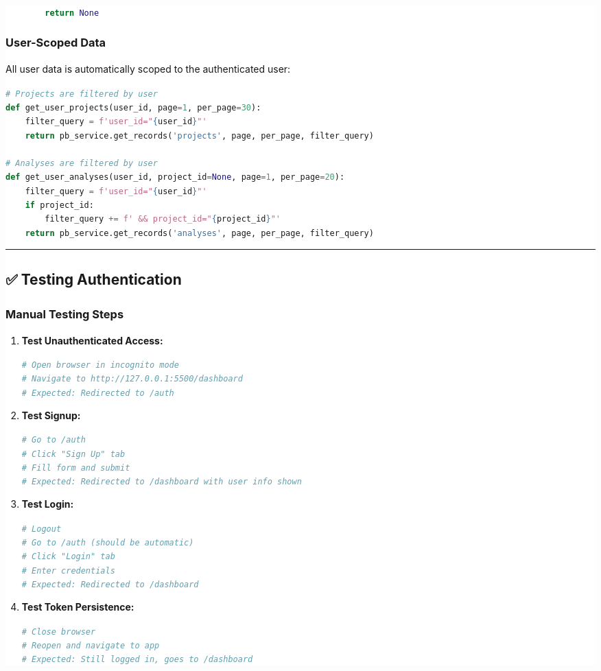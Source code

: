 ```python
        return None
```

### User-Scoped Data

All user data is automatically scoped to the authenticated user:

```python
# Projects are filtered by user
def get_user_projects(user_id, page=1, per_page=30):
    filter_query = f'user_id="{user_id}"'
    return pb_service.get_records('projects', page, per_page, filter_query)

# Analyses are filtered by user
def get_user_analyses(user_id, project_id=None, page=1, per_page=20):
    filter_query = f'user_id="{user_id}"'
    if project_id:
        filter_query += f' && project_id="{project_id}"'
    return pb_service.get_records('analyses', page, per_page, filter_query)
```

---

## ✅ Testing Authentication

### Manual Testing Steps

1. **Test Unauthenticated Access:**
   ```bash
   # Open browser in incognito mode
   # Navigate to http://127.0.0.1:5500/dashboard
   # Expected: Redirected to /auth
   ```

2. **Test Signup:**
   ```bash
   # Go to /auth
   # Click "Sign Up" tab
   # Fill form and submit
   # Expected: Redirected to /dashboard with user info shown
   ```

3. **Test Login:**
   ```bash
   # Logout
   # Go to /auth (should be automatic)
   # Click "Login" tab
   # Enter credentials
   # Expected: Redirected to /dashboard
   ```

4. **Test Token Persistence:**
   ```bash
   # Close browser
   # Reopen and navigate to app
   # Expected: Still logged in, goes to /dashboard
   ```
